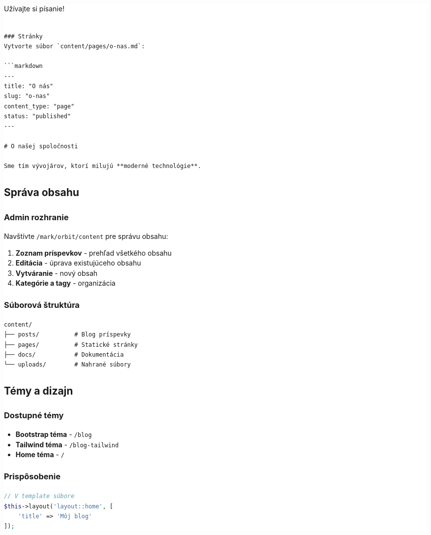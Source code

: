 Užívajte si písanie!
```

### Stránky
Vytvorte súbor `content/pages/o-nas.md`:

```markdown
---
title: "O nás"
slug: "o-nas"
content_type: "page"
status: "published"
---

# O našej spoločnosti

Sme tím vývojárov, ktorí milujú **moderné technológie**.
```

## Správa obsahu

### Admin rozhranie
Navštívte `/mark/orbit/content` pre správu obsahu:

1. **Zoznam príspevkov** - prehľad všetkého obsahu
2. **Editácia** - úprava existujúceho obsahu
3. **Vytváranie** - nový obsah
4. **Kategórie a tagy** - organizácia

### Súborová štruktúra
```
content/
├── posts/          # Blog príspevky
├── pages/          # Statické stránky
├── docs/           # Dokumentácia
└── uploads/        # Nahrané súbory
```

## Témy a dizajn

### Dostupné témy
- **Bootstrap téma** - `/blog`
- **Tailwind téma** - `/blog-tailwind`
- **Home téma** - `/`

### Prispôsobenie
```php
// V template súbore
$this->layout('layout::home', [
    'title' => 'Môj blog'
]);
```

